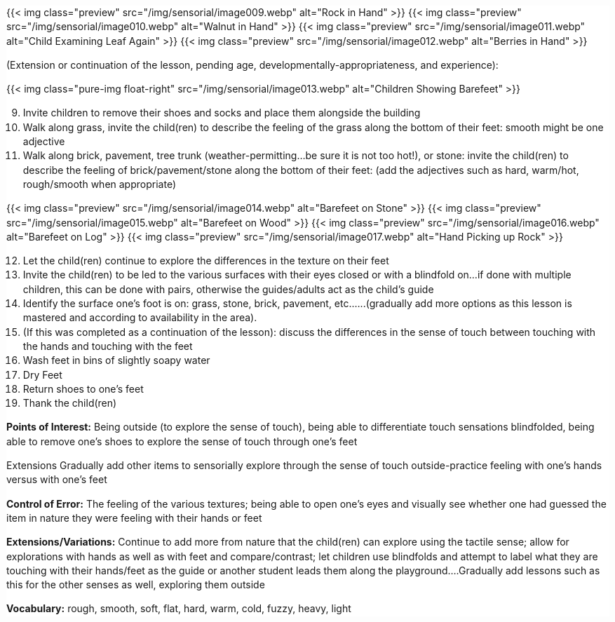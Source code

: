 

{{< img class="preview" src="/img/sensorial/image009.webp" alt="Rock in Hand" >}}
{{< img class="preview" src="/img/sensorial/image010.webp" alt="Walnut in Hand" >}}
{{< img class="preview" src="/img/sensorial/image011.webp" alt="Child Examining Leaf Again" >}}
{{< img class="preview" src="/img/sensorial/image012.webp" alt="Berries in Hand" >}}


(Extension or continuation of the lesson, pending age, developmentally-appropriateness, and experience):

{{< img class="pure-img float-right" src="/img/sensorial/image013.webp" alt="Children Showing Barefeet" >}}

9. Invite children to remove their shoes and socks and place them alongside the building
10. Walk along grass, invite the child(ren) to describe the feeling of the grass along the bottom of their feet: smooth might be one adjective
11. Walk along brick, pavement, tree trunk (weather-permitting…be sure it is not too hot!), or stone: invite the child(ren) to describe the feeling of brick/pavement/stone along the bottom of their feet: (add the adjectives such as hard, warm/hot, rough/smooth when appropriate)

{{< img class="preview" src="/img/sensorial/image014.webp" alt="Barefeet on Stone" >}}
{{< img class="preview" src="/img/sensorial/image015.webp" alt="Barefeet on Wood" >}}
{{< img class="preview" src="/img/sensorial/image016.webp" alt="Barefeet on Log" >}}
{{< img class="preview" src="/img/sensorial/image017.webp" alt="Hand Picking up Rock" >}}

12. Let the child(ren) continue to explore the differences in the texture on their feet
13. Invite the child(ren) to be led to the various surfaces with their eyes closed or with a blindfold on…if done with multiple children, this can be done with pairs, otherwise the guides/adults  act as the child’s guide
14. Identify the surface one’s foot is on: grass, stone, brick, pavement, etc.…..(gradually add more options as this lesson is mastered and according to availability in the area).
15. (If this was completed as a continuation of the lesson): discuss the differences in the sense of touch between touching with the hands and touching with the feet
16. Wash feet in bins of slightly soapy water
17. Dry Feet
18. Return shoes to one’s feet
19. Thank the child(ren)

**Points of Interest:** Being outside (to explore the sense of touch), being able to differentiate touch sensations blindfolded, being able to remove one’s shoes to explore the sense of touch through one’s feet

Extensions Gradually add other items to sensorially explore through the sense of touch outside-practice feeling with one’s hands versus with one’s feet

**Control of Error:** The feeling of the various textures; being able to open one’s eyes and visually see whether one had guessed the item in nature they were feeling with their hands or feet

**Extensions/Variations:** Continue to add more from nature that the child(ren) can explore using the tactile sense; allow for explorations with hands as well as with feet and compare/contrast; let children use blindfolds and attempt to label what they are touching with their hands/feet as the guide or another student leads them along the playground….Gradually add lessons such as this for the other senses as well, exploring them outside

**Vocabulary:** rough, smooth, soft, flat, hard, warm, cold, fuzzy, heavy, light
